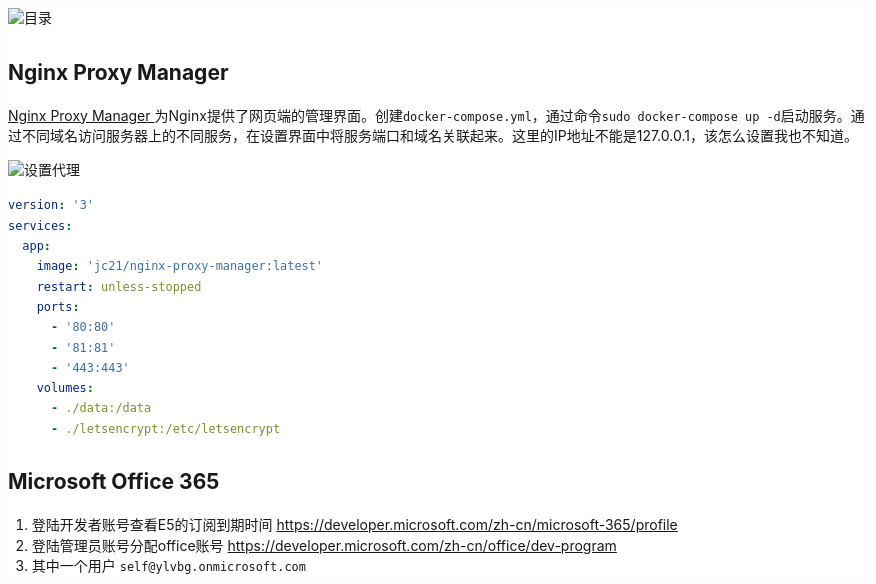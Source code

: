 ![目录](https://githubimages.pengfeima.cn/images/202302161411698.png)


## Nginx Proxy Manager

[Nginx Proxy Manager ](https://github.com/NginxProxyManager/nginx-proxy-manager)为Nginx提供了网页端的管理界面。创建`docker-compose.yml`，通过命令`sudo docker-compose up -d`启动服务。通过不同域名访问服务器上的不同服务，在设置界面中将服务端口和域名关联起来。这里的IP地址不能是127.0.0.1，该怎么设置我也不知道。

![设置代理](https://githubimages.pengfeima.cn/images/202302221747041.png)

```yaml
version: '3'
services:
  app:
    image: 'jc21/nginx-proxy-manager:latest'
    restart: unless-stopped
    ports:
      - '80:80'
      - '81:81'
      - '443:443'
    volumes:
      - ./data:/data
      - ./letsencrypt:/etc/letsencrypt
```



## Microsoft Office 365

1. 登陆开发者账号查看E5的订阅到期时间 https://developer.microsoft.com/zh-cn/microsoft-365/profile
2. 登陆管理员账号分配office账号 https://developer.microsoft.com/zh-cn/office/dev-program
3. 其中一个用户 `self@ylvbg.onmicrosoft.com`




